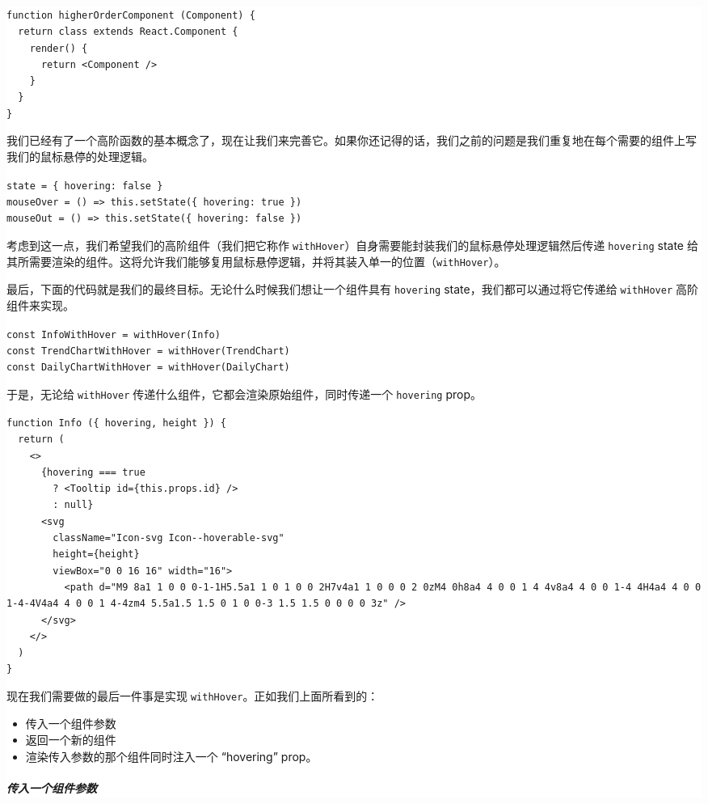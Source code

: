 ```
function higherOrderComponent (Component) {
  return class extends React.Component {
    render() {
      return <Component />
    }
  }
}
```

我们已经有了一个高阶函数的基本概念了，现在让我们来完善它。如果你还记得的话，我们之前的问题是我们重复地在每个需要的组件上写我们的鼠标悬停的处理逻辑。

```
state = { hovering: false }
mouseOver = () => this.setState({ hovering: true })
mouseOut = () => this.setState({ hovering: false })
```

考虑到这一点，我们希望我们的高阶组件（我们把它称作 `withHover`）自身需要能封装我们的鼠标悬停处理逻辑然后传递 `hovering` state 给其所需要渲染的组件。这将允许我们能够复用鼠标悬停逻辑，并将其装入单一的位置（`withHover`）。

最后，下面的代码就是我们的最终目标。无论什么时候我们想让一个组件具有 `hovering` state，我们都可以通过将它传递给 `withHover` 高阶组件来实现。

```
const InfoWithHover = withHover(Info)
const TrendChartWithHover = withHover(TrendChart)
const DailyChartWithHover = withHover(DailyChart)
```

于是，无论给 `withHover` 传递什么组件，它都会渲染原始组件，同时传递一个 `hovering` prop。

```
function Info ({ hovering, height }) {
  return (
    <>
      {hovering === true
        ? <Tooltip id={this.props.id} />
        : null}
      <svg
        className="Icon-svg Icon--hoverable-svg"
        height={height}
        viewBox="0 0 16 16" width="16">
          <path d="M9 8a1 1 0 0 0-1-1H5.5a1 1 0 1 0 0 2H7v4a1 1 0 0 0 2 0zM4 0h8a4 4 0 0 1 4 4v8a4 4 0 0 1-4 4H4a4 4 0 0 1-4-4V4a4 4 0 0 1 4-4zm4 5.5a1.5 1.5 0 1 0 0-3 1.5 1.5 0 0 0 0 3z" />
      </svg>
    </>
  )
}
```

现在我们需要做的最后一件事是实现 `withHover`。正如我们上面所看到的：

*   传入一个组件参数
*   返回一个新的组件
*   渲染传入参数的那个组件同时注入一个 “hovering” prop。

##### 传入一个组件参数
